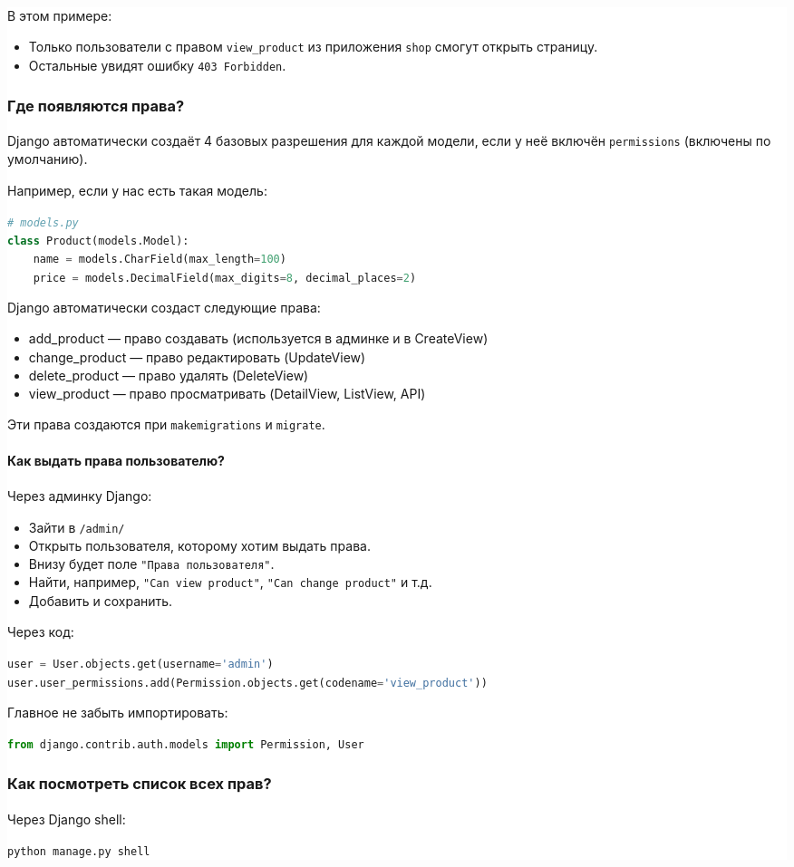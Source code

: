 В этом примере:

- Только пользователи с правом `view_product` из приложения `shop` смогут открыть страницу.
- Остальные увидят ошибку `403 Forbidden`.

### Где появляются права?

Django автоматически создаёт 4 базовых разрешения для каждой модели, если у неё включён `permissions` (включены по умолчанию).

Например, если у нас есть такая модель:

```python
# models.py
class Product(models.Model):
    name = models.CharField(max_length=100)
    price = models.DecimalField(max_digits=8, decimal_places=2)
```

Django автоматически создаст следующие права:

- add_product — право создавать (используется в админке и в CreateView)
- change_product — право редактировать (UpdateView)
- delete_product — право удалять (DeleteView)
- view_product — право просматривать (DetailView, ListView, API)

Эти права создаются при `makemigrations` и `migrate`.

#### Как выдать права пользователю?

Через админку Django:

- Зайти в `/admin/`
- Открыть пользователя, которому хотим выдать права.
- Внизу будет поле `"Права пользователя"`.
- Найти, например, `"Can view product"`, `"Can change product"` и т.д.
- Добавить и сохранить.

Через код:

```python
user = User.objects.get(username='admin')
user.user_permissions.add(Permission.objects.get(codename='view_product'))
```

Главное не забыть импортировать:

```python
from django.contrib.auth.models import Permission, User
```

### Как посмотреть список всех прав?

Через Django shell:

```bash
python manage.py shell
```
